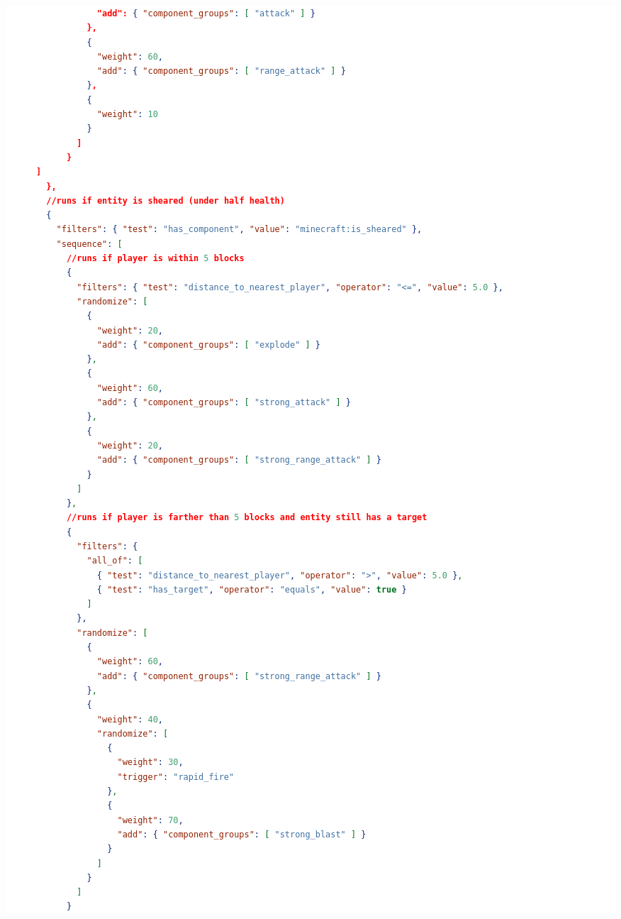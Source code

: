 ```json
                  "add": { "component_groups": [ "attack" ] }
                },
                {
                  "weight": 60,
                  "add": { "component_groups": [ "range_attack" ] }
                },
                {
                  "weight": 10
                }
              ]
            }
	  ]
        },
        //runs if entity is sheared (under half health)
        {
          "filters": { "test": "has_component", "value": "minecraft:is_sheared" },
          "sequence": [
            //runs if player is within 5 blocks
            {
              "filters": { "test": "distance_to_nearest_player", "operator": "<=", "value": 5.0 },
              "randomize": [
                {
                  "weight": 20,
                  "add": { "component_groups": [ "explode" ] }
                },
                {
                  "weight": 60,
                  "add": { "component_groups": [ "strong_attack" ] }
                },
                {
                  "weight": 20,
                  "add": { "component_groups": [ "strong_range_attack" ] }
                }
              ]
            },
            //runs if player is farther than 5 blocks and entity still has a target
            {
              "filters": {
                "all_of": [
                  { "test": "distance_to_nearest_player", "operator": ">", "value": 5.0 },
                  { "test": "has_target", "operator": "equals", "value": true }
                ]
              },
              "randomize": [
                {
                  "weight": 60,
                  "add": { "component_groups": [ "strong_range_attack" ] }
                },
                {
                  "weight": 40,
                  "randomize": [
                    {
                      "weight": 30,
                      "trigger": "rapid_fire"
                    },
                    {
                      "weight": 70,
                      "add": { "component_groups": [ "strong_blast" ] }
                    }
                  ]
                }
              ]
            }
```
